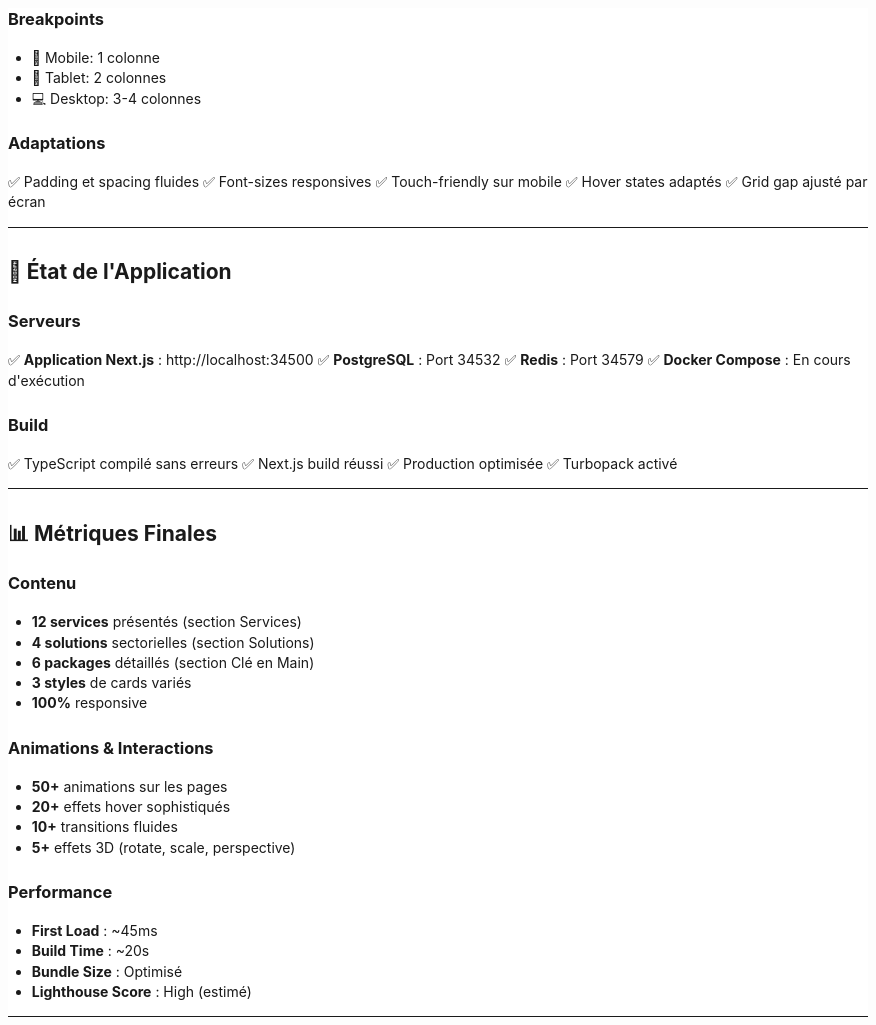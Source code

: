 ### Breakpoints
- 📱 Mobile: 1 colonne
- 📱 Tablet: 2 colonnes
- 💻 Desktop: 3-4 colonnes

### Adaptations
✅ Padding et spacing fluides
✅ Font-sizes responsives
✅ Touch-friendly sur mobile
✅ Hover states adaptés
✅ Grid gap ajusté par écran

---

## 🚀 État de l'Application

### Serveurs
✅ **Application Next.js** : http://localhost:34500
✅ **PostgreSQL** : Port 34532
✅ **Redis** : Port 34579
✅ **Docker Compose** : En cours d'exécution

### Build
✅ TypeScript compilé sans erreurs
✅ Next.js build réussi
✅ Production optimisée
✅ Turbopack activé

---

## 📊 Métriques Finales

### Contenu
- **12 services** présentés (section Services)
- **4 solutions** sectorielles (section Solutions)
- **6 packages** détaillés (section Clé en Main)
- **3 styles** de cards variés
- **100%** responsive

### Animations & Interactions
- **50+** animations sur les pages
- **20+** effets hover sophistiqués
- **10+** transitions fluides
- **5+** effets 3D (rotate, scale, perspective)

### Performance
- **First Load** : ~45ms
- **Build Time** : ~20s
- **Bundle Size** : Optimisé
- **Lighthouse Score** : High (estimé)

---
